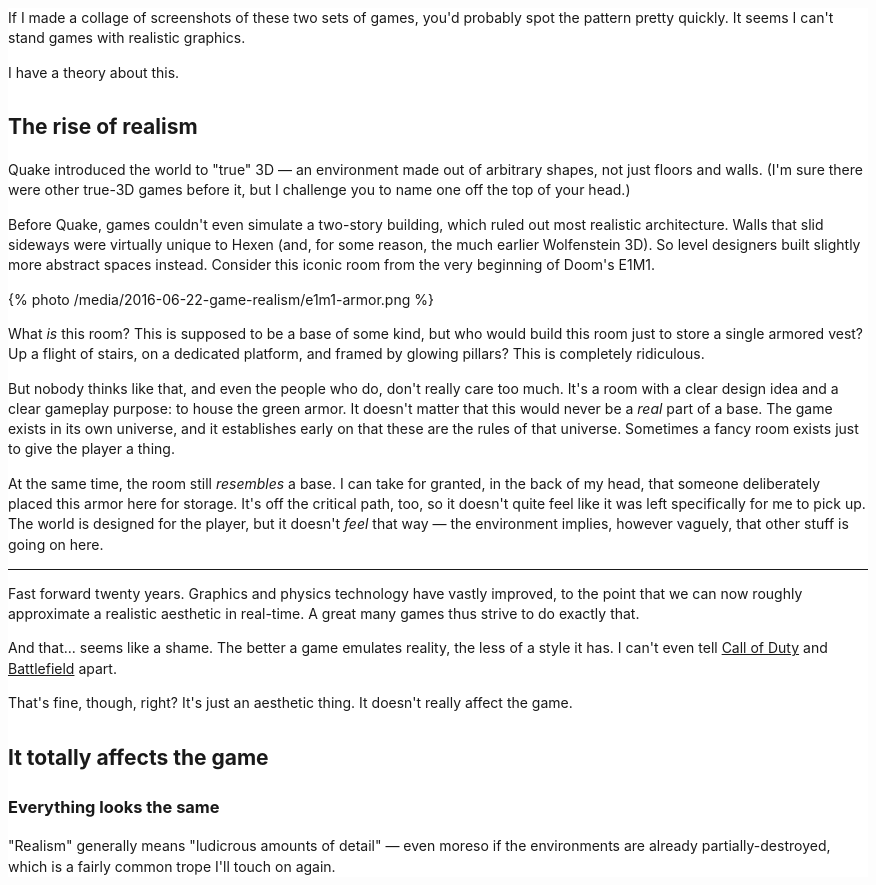 If I made a collage of screenshots of these two sets of games, you'd probably spot the pattern pretty quickly.  It seems I can't stand games with realistic graphics.

I have a theory about this.


## The rise of realism

Quake introduced the world to "true" 3D — an environment made out of arbitrary shapes, not just floors and walls.  (I'm sure there were other true-3D games before it, but I challenge you to name one off the top of your head.)

Before Quake, games couldn't even simulate a two-story building, which ruled out most realistic architecture.  Walls that slid sideways were virtually unique to Hexen (and, for some reason, the much earlier Wolfenstein 3D).  So level designers built slightly more abstract spaces instead.  Consider this iconic room from the very beginning of Doom's E1M1.

{% photo /media/2016-06-22-game-realism/e1m1-armor.png %}

What _is_ this room?  This is supposed to be a base of some kind, but who would build this room just to store a single armored vest?  Up a flight of stairs, on a dedicated platform, and framed by glowing pillars?  This is completely ridiculous.

But nobody thinks like that, and even the people who do, don't really care too much.  It's a room with a clear design idea and a clear gameplay purpose: to house the green armor.  It doesn't matter that this would never be a _real_ part of a base.  The game exists in its own universe, and it establishes early on that these are the rules of that universe.  Sometimes a fancy room exists just to give the player a thing.

At the same time, the room still _resembles_ a base.  I can take for granted, in the back of my head, that someone deliberately placed this armor here for storage.  It's off the critical path, too, so it doesn't quite feel like it was left specifically for me to pick up.  The world is designed for the player, but it doesn't _feel_ that way — the environment implies, however vaguely, that other stuff is going on here.

----

Fast forward twenty years.  Graphics and physics technology have vastly improved, to the point that we can now roughly approximate a realistic aesthetic in real-time.  A great many games thus strive to do exactly that.

And that...  seems like a shame.  The better a game emulates reality, the less of a style it has.  I can't even tell [Call of Duty](https://giantbomb1.cbsistatic.com/uploads/original/16/167989/2565317-bf4%202013-10-29%2021-57-55-49.jpg) and [Battlefield](http://www.dsogaming.com/wp-content/uploads/2013/11/call-of-duty-ghosts-pc-screenshot-1920x1080-003.jpg) apart.

That's fine, though, right?  It's just an aesthetic thing.  It doesn't really affect the game.


## It totally affects the game

### Everything looks the same

"Realism" generally means "ludicrous amounts of detail" — even moreso if the environments are already partially-destroyed, which is a fairly common trope I'll touch on again.
